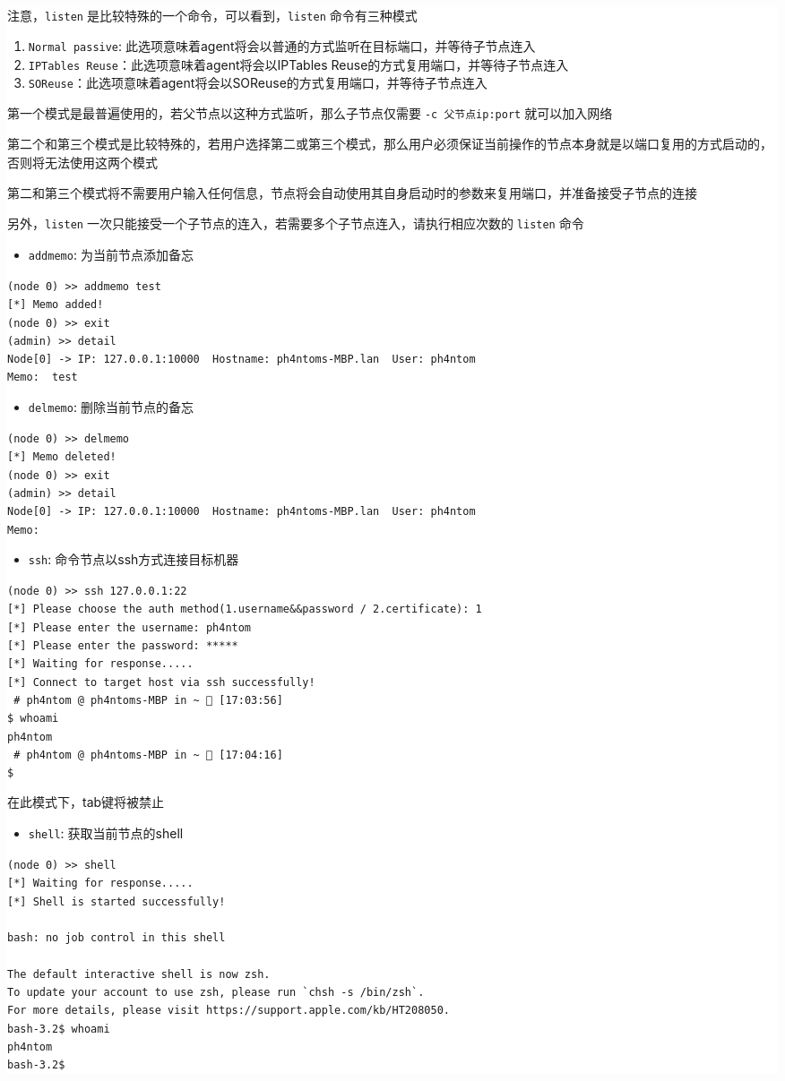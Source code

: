 注意，`listen` 是比较特殊的一个命令，可以看到，`listen` 命令有三种模式

1. `Normal passive`: 此选项意味着agent将会以普通的方式监听在目标端口，并等待子节点连入
2. `IPTables Reuse`：此选项意味着agent将会以IPTables Reuse的方式复用端口，并等待子节点连入
3. `SOReuse`：此选项意味着agent将会以SOReuse的方式复用端口，并等待子节点连入

第一个模式是最普遍使用的，若父节点以这种方式监听，那么子节点仅需要 `-c 父节点ip:port` 就可以加入网络

第二个和第三个模式是比较特殊的，若用户选择第二或第三个模式，那么用户必须保证当前操作的节点本身就是以端口复用的方式启动的，否则将无法使用这两个模式

第二和第三个模式将不需要用户输入任何信息，节点将会自动使用其自身启动时的参数来复用端口，并准备接受子节点的连接

另外，`listen` 一次只能接受一个子节点的连入，若需要多个子节点连入，请执行相应次数的 `listen` 命令

- `addmemo`: 为当前节点添加备忘

```
(node 0) >> addmemo test
[*] Memo added!
(node 0) >> exit
(admin) >> detail
Node[0] -> IP: 127.0.0.1:10000  Hostname: ph4ntoms-MBP.lan  User: ph4ntom
Memo:  test
```

- `delmemo`: 删除当前节点的备忘

```
(node 0) >> delmemo
[*] Memo deleted!
(node 0) >> exit
(admin) >> detail
Node[0] -> IP: 127.0.0.1:10000  Hostname: ph4ntoms-MBP.lan  User: ph4ntom
Memo:
```

- `ssh`: 命令节点以ssh方式连接目标机器

```
(node 0) >> ssh 127.0.0.1:22
[*] Please choose the auth method(1.username&&password / 2.certificate): 1
[*] Please enter the username: ph4ntom
[*] Please enter the password: *****
[*] Waiting for response.....
[*] Connect to target host via ssh successfully!
 # ph4ntom @ ph4ntoms-MBP in ~ 👑 [17:03:56]
$ whoami
ph4ntom
 # ph4ntom @ ph4ntoms-MBP in ~ 👑 [17:04:16]
$
```

在此模式下，tab键将被禁止

- `shell`: 获取当前节点的shell

```
(node 0) >> shell
[*] Waiting for response.....
[*] Shell is started successfully!

bash: no job control in this shell

The default interactive shell is now zsh.
To update your account to use zsh, please run `chsh -s /bin/zsh`.
For more details, please visit https://support.apple.com/kb/HT208050.
bash-3.2$ whoami
ph4ntom
bash-3.2$
```
